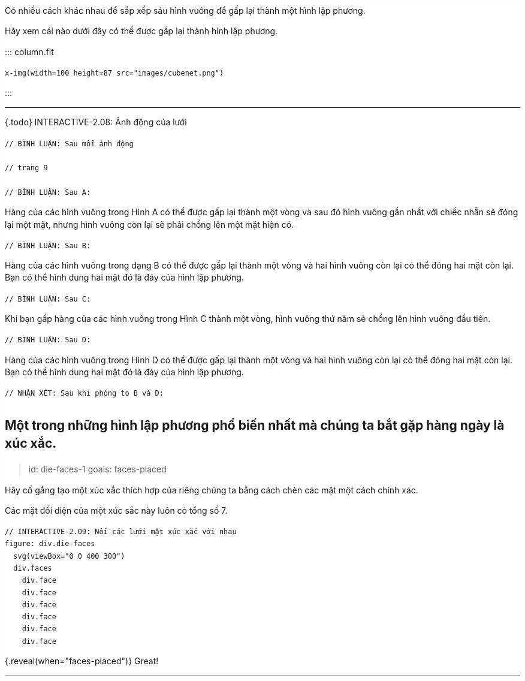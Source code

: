 Có nhiều cách khác nhau để sắp xếp sáu hình vuông để gấp lại thành một hình lập phương.

Hãy xem cái nào dưới đây có thể được gấp lại thành hình lập phương.

::: column.fit

    x-img(width=100 height=87 src="images/cubenet.png")

:::

---

{.todo} INTERACTIVE-2.08: Ảnh động của lưới

    // BÌNH LUẬN: Sau mỗi ảnh động

    // trang 9

    // BÌNH LUẬN: Sau A:

Hàng của các hình vuông trong Hình A có thể được gấp lại thành một vòng và sau đó hình vuông gần nhất với chiếc nhẫn sẽ đóng lại một mặt, nhưng hình vuông còn lại sẽ phải chồng lên một mặt hiện có.

    // BÌNH LUẬN: Sau B:

Hàng của các hình vuông trong dạng B có thể được gấp lại thành một vòng và hai hình vuông còn lại có thể đóng hai mặt còn lại. Bạn có thể hình dung hai mặt đó là đáy của hình lập phương.

    // BÌNH LUẬN: Sau C:

Khi bạn gấp hàng của các hình vuông trong Hình C thành một vòng, hình vuông thứ năm sẽ chồng lên hình vuông đầu tiên.

    // BÌNH LUẬN: Sau D:

Hàng của các hình vuông trong Hình D có thể được gấp lại thành một vòng và hai hình vuông còn lại có thể đóng hai mặt còn lại. Bạn có thể hình dung hai mặt đó là đáy của hình lập phương.

    // NHẬN XÉT: Sau khi phóng to B và D:

Một trong những hình lập phương phổ biến nhất mà chúng ta bắt gặp hàng ngày là xúc xắc.
---
> id: die-faces-1
> goals: faces-placed

Hãy cố gắng tạo một xúc xắc thích hợp của riêng chúng ta bằng cách chèn các mặt một cách chính xác.

Các mặt đối diện của một xúc sắc này luôn có tổng số 7.

    // INTERACTIVE-2.09: Nối các lưới mặt xúc xắc với nhau
    figure: div.die-faces
      svg(viewBox="0 0 400 300")
      div.faces
        div.face
        div.face
        div.face
        div.face
        div.face
        div.face

{.reveal(when="faces-placed")} Great!

---